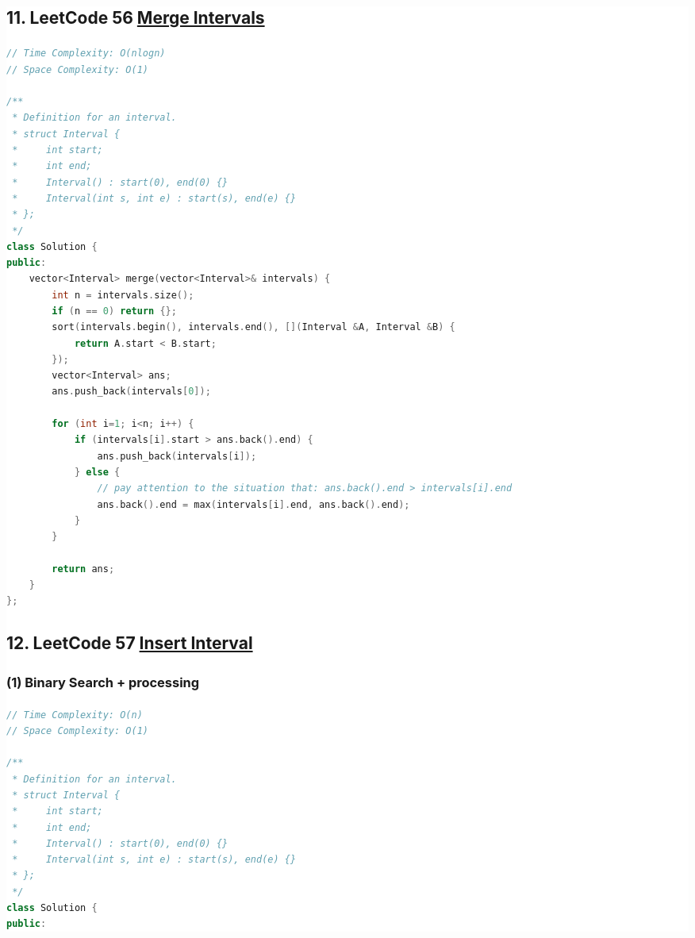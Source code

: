 

## 11. LeetCode 56 [Merge Intervals](https://leetcode.com/problems/merge-intervals/)

```c++
// Time Complexity: O(nlogn)
// Space Complexity: O(1)

/**
 * Definition for an interval.
 * struct Interval {
 *     int start;
 *     int end;
 *     Interval() : start(0), end(0) {}
 *     Interval(int s, int e) : start(s), end(e) {}
 * };
 */
class Solution {
public:
    vector<Interval> merge(vector<Interval>& intervals) {
        int n = intervals.size();
        if (n == 0) return {};
        sort(intervals.begin(), intervals.end(), [](Interval &A, Interval &B) {
            return A.start < B.start;
        });
        vector<Interval> ans;
        ans.push_back(intervals[0]);
        
        for (int i=1; i<n; i++) {
            if (intervals[i].start > ans.back().end) {
                ans.push_back(intervals[i]);
            } else {
                // pay attention to the situation that: ans.back().end > intervals[i].end
                ans.back().end = max(intervals[i].end, ans.back().end);
            }
        }
        
        return ans;
    }
};
```



## 12. LeetCode 57 [Insert Interval](https://leetcode.com/problems/insert-interval/)

### (1) Binary Search + processing

```c++
// Time Complexity: O(n)
// Space Complexity: O(1)

/**
 * Definition for an interval.
 * struct Interval {
 *     int start;
 *     int end;
 *     Interval() : start(0), end(0) {}
 *     Interval(int s, int e) : start(s), end(e) {}
 * };
 */
class Solution {
public:
```